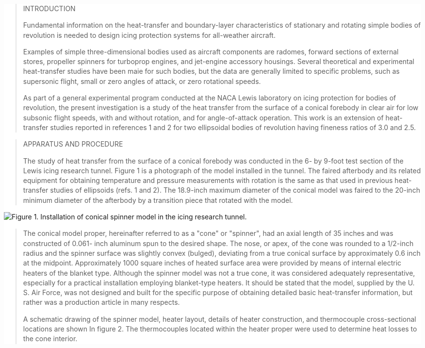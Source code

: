 >INTRODUCTION  
> 
> Fundamental information on the heat-transfer and boundary-layer
characteristics of stationary and rotating simple bodies of revolution
is needed to design icing protection systems for all-weather aircraft.  
> 
>Examples of simple three-dimensional bodies used as aircraft components
are radomes, forward sections of external stores, propeller spinners for
turboprop engines, and jet-engine accessory housings. Several theoretical
and experimental heat-transfer studies have been maie for such bodies,
but the data are generally limited to specific problems, such as supersonic flight, 
small or zero angles of attack, or zero rotational speeds.  
> 
>As part of a general experimental program conducted at the NACA Lewis
laboratory on icing protection for bodies of revolution, the present investigation 
is a study of the heat transfer from the surface of a conical
forebody in clear air for low subsonic flight speeds, with and without
rotation, and for angle-of-attack operation. This work is an extension
of heat-transfer studies reported in references 1 and 2 for two ellipsoidal
bodies of revolution having fineness ratios of 3.0 and 2.5.  

>APPARATUS AND PROCEDURE  
> 
> The study of heat transfer from the surface of a conical forebody
was conducted in the 6- by 9-foot test section of the Lewis icing research
tunnel. Figure 1 is a photograph of the model installed in the tunnel.
The faired afterbody and its related equipment for obtaining temperature
and pressure measurements with rotation is the same as that used in previous 
heat-transfer studies of ellipsoids (refs. 1 and 2). The 18.9-inch
maximum diameter of the conical model was faired to the 20-inch minimum
diameter of the afterbody by a transition piece that rotated with the
model.  

![Figure 1. Installation of conical spinner model in the icing research tunnel.](/images%2FNACA-TN-4093%2FFigure%201.png)  

>The conical model proper, hereinafter referred to as a "cone" or
"spinner", had an axial length of 35 inches and was constructed of 0.061-
inch aluminum spun to the desired shape. The nose, or apex, of the cone
was rounded to a 1/2-inch radius and the spinner surface was slightly
convex (bulged), deviating from a true conical surface by approximately
0.6 inch at the midpoint. Approximately 1000 square inches of heated
surface area were provided by means of internal electric heaters of the
blanket type. Although the spinner model was not a true cone, it was
considered adequately representative, especially for a practical installation 
employing blanket-type heaters. It should be stated that the model,
supplied by the U. S. Air Force, was not designed and built for the specific 
purpose of obtaining detailed basic heat-transfer information, but
rather was a production article in many respects.    
> 
>A schematic drawing of the spinner model, heater layout, details of
heater construction, and thermocouple cross-sectional locations are shown
In figure 2. The thermocouples located within the heater proper were
used to determine heat losses to the cone interior.  
